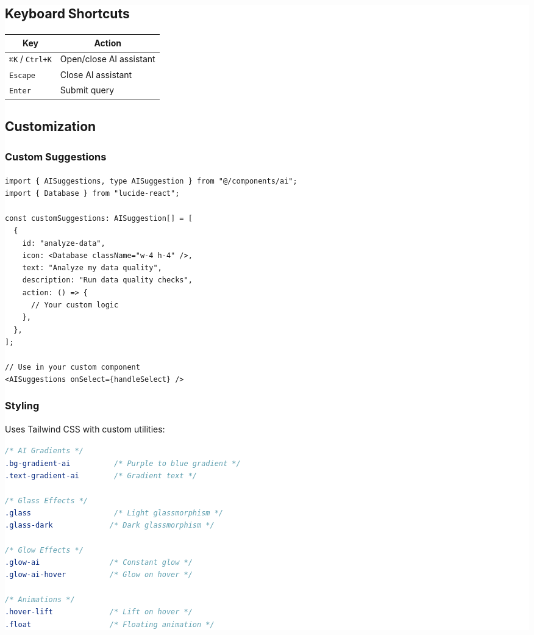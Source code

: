 ## Keyboard Shortcuts

| Key | Action |
|-----|--------|
| `⌘K` / `Ctrl+K` | Open/close AI assistant |
| `Escape` | Close AI assistant |
| `Enter` | Submit query |

## Customization

### Custom Suggestions

```tsx
import { AISuggestions, type AISuggestion } from "@/components/ai";
import { Database } from "lucide-react";

const customSuggestions: AISuggestion[] = [
  {
    id: "analyze-data",
    icon: <Database className="w-4 h-4" />,
    text: "Analyze my data quality",
    description: "Run data quality checks",
    action: () => {
      // Your custom logic
    },
  },
];

// Use in your custom component
<AISuggestions onSelect={handleSelect} />
```

### Styling

Uses Tailwind CSS with custom utilities:

```css
/* AI Gradients */
.bg-gradient-ai          /* Purple to blue gradient */
.text-gradient-ai        /* Gradient text */

/* Glass Effects */
.glass                   /* Light glassmorphism */
.glass-dark             /* Dark glassmorphism */

/* Glow Effects */
.glow-ai                /* Constant glow */
.glow-ai-hover          /* Glow on hover */

/* Animations */
.hover-lift             /* Lift on hover */
.float                  /* Floating animation */
```
